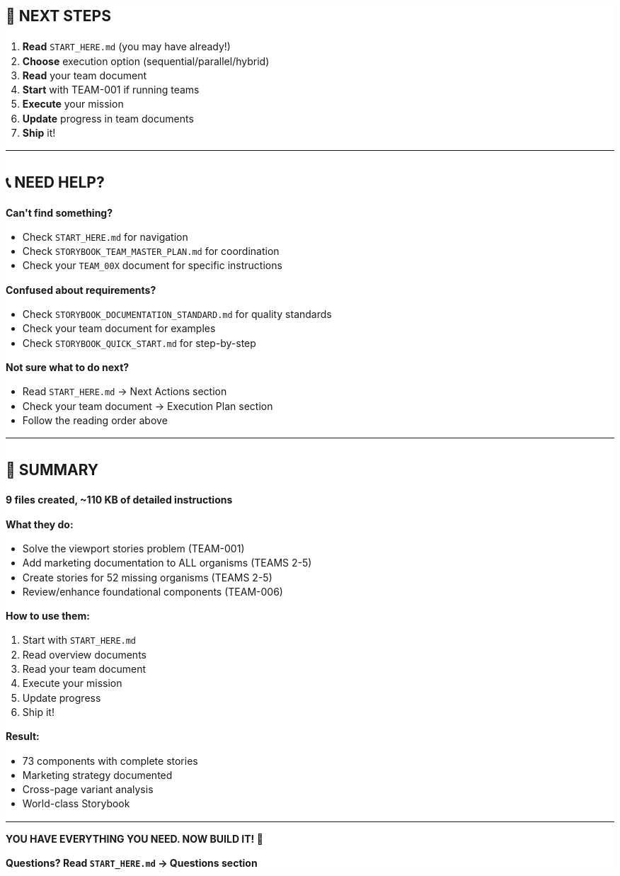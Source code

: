 
## 🚀 NEXT STEPS

1. **Read** `START_HERE.md` (you may have already!)
2. **Choose** execution option (sequential/parallel/hybrid)
3. **Read** your team document
4. **Start** with TEAM-001 if running teams
5. **Execute** your mission
6. **Update** progress in team documents
7. **Ship** it!

---

## 📞 NEED HELP?

**Can't find something?**
- Check `START_HERE.md` for navigation
- Check `STORYBOOK_TEAM_MASTER_PLAN.md` for coordination
- Check your `TEAM_00X` document for specific instructions

**Confused about requirements?**
- Check `STORYBOOK_DOCUMENTATION_STANDARD.md` for quality standards
- Check your team document for examples
- Check `STORYBOOK_QUICK_START.md` for step-by-step

**Not sure what to do next?**
- Read `START_HERE.md` → Next Actions section
- Check your team document → Execution Plan section
- Follow the reading order above

---

## 🎉 SUMMARY

**9 files created, ~110 KB of detailed instructions**

**What they do:**
- Solve the viewport stories problem (TEAM-001)
- Add marketing documentation to ALL organisms (TEAMS 2-5)
- Create stories for 52 missing organisms (TEAMS 2-5)
- Review/enhance foundational components (TEAM-006)

**How to use them:**
1. Start with `START_HERE.md`
2. Read overview documents
3. Read your team document
4. Execute your mission
5. Update progress
6. Ship it!

**Result:**
- 73 components with complete stories
- Marketing strategy documented
- Cross-page variant analysis
- World-class Storybook

---

**YOU HAVE EVERYTHING YOU NEED. NOW BUILD IT! 🚀**

**Questions? Read `START_HERE.md` → Questions section**
